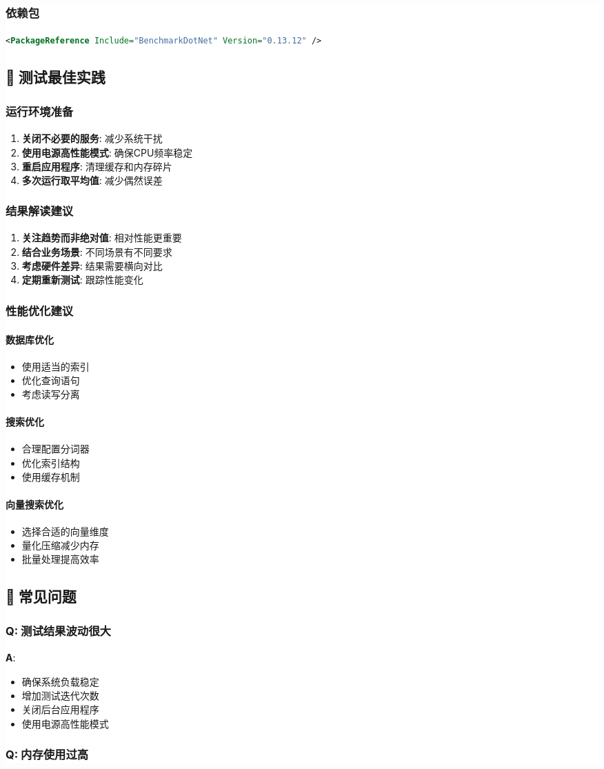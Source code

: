 ### 依赖包

```xml
<PackageReference Include="BenchmarkDotNet" Version="0.13.12" />
```

## 🧪 测试最佳实践

### 运行环境准备

1. **关闭不必要的服务**: 减少系统干扰
2. **使用电源高性能模式**: 确保CPU频率稳定
3. **重启应用程序**: 清理缓存和内存碎片
4. **多次运行取平均值**: 减少偶然误差

### 结果解读建议

1. **关注趋势而非绝对值**: 相对性能更重要
2. **结合业务场景**: 不同场景有不同要求
3. **考虑硬件差异**: 结果需要横向对比
4. **定期重新测试**: 跟踪性能变化

### 性能优化建议

#### 数据库优化
- 使用适当的索引
- 优化查询语句
- 考虑读写分离

#### 搜索优化
- 合理配置分词器
- 优化索引结构
- 使用缓存机制

#### 向量搜索优化
- 选择合适的向量维度
- 量化压缩减少内存
- 批量处理提高效率

## 🐛 常见问题

### Q: 测试结果波动很大

**A**: 
- 确保系统负载稳定
- 增加测试迭代次数
- 关闭后台应用程序
- 使用电源高性能模式

### Q: 内存使用过高
